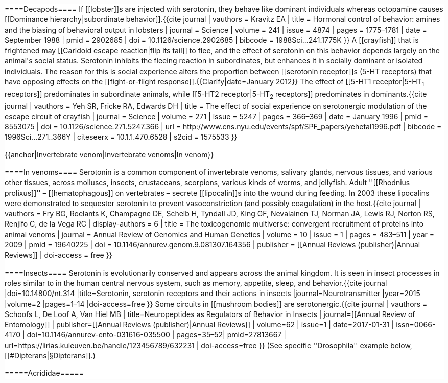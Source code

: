 ====Decapods====
If [[lobster]]s are injected with serotonin, they behave like dominant individuals whereas octopamine causes [[Dominance hierarchy|subordinate behavior]].<ref name="pmid2902685">{{cite journal | vauthors = Kravitz EA | title = Hormonal control of behavior: amines and the biasing of behavioral output in lobsters | journal = Science | volume = 241 | issue = 4874 | pages = 1775–1781 | date = September 1988 | pmid = 2902685 | doi = 10.1126/science.2902685 | bibcode = 1988Sci...241.1775K }}</ref> A [[crayfish]] that is frightened may [[Caridoid escape reaction|flip its tail]] to flee, and the effect of serotonin on this behavior depends largely on the animal's social status. Serotonin inhibits the fleeing reaction in subordinates, but enhances it in socially dominant or isolated individuals. The reason for this is social experience alters the proportion between [[serotonin receptor]]s (5-HT receptors) that have opposing effects on the [[fight-or-flight response]].{{Clarify|date=January 2012}} The effect of [[5-HT1 receptor|5-HT<sub>1</sub> receptors]] predominates in subordinate animals, while [[5-HT2 receptor|5-HT<sub>2</sub> receptors]] predominates in dominants.<ref name="pmid8553075">{{cite journal | vauthors = Yeh SR, Fricke RA, Edwards DH | title = The effect of social experience on serotonergic modulation of the escape circuit of crayfish | journal = Science | volume = 271 | issue = 5247 | pages = 366–369 | date = January 1996 | pmid = 8553075 | doi = 10.1126/science.271.5247.366 | url = http://www.cns.nyu.edu/events/spf/SPF_papers/yehetal1996.pdf | bibcode = 1996Sci...271..366Y | citeseerx = 10.1.1.470.6528 | s2cid = 1575533 }}</ref>

{{anchor|Invertebrate venom|Invertebrate venoms|In venom}}

====In venoms====
Serotonin is a common component of invertebrate venoms, salivary glands, nervous tissues, and various other tissues, across molluscs, insects, crustaceans, scorpions, various kinds of worms, and jellyfish.<ref name="Erspamer-1966" /> Adult ''[[Rhodnius prolixus]]'' – [[hematophagous]] on vertebrates – secrete [[lipocalin]]s into the wound during feeding. In 2003 these lipocalins were demonstrated to sequester serotonin to prevent vasoconstriction (and possibly coagulation) in the host.<ref name="Fry-et-al-2009">{{cite journal | vauthors = Fry BG, Roelants K, Champagne DE, Scheib H, Tyndall JD, King GF, Nevalainen TJ, Norman JA, Lewis RJ, Norton RS, Renjifo C, de la Vega RC | display-authors = 6 | title = The toxicogenomic multiverse: convergent recruitment of proteins into animal venoms | journal = Annual Review of Genomics and Human Genetics | volume = 10 | issue = 1 | pages = 483–511 | year = 2009 | pmid = 19640225 | doi = 10.1146/annurev.genom.9.081307.164356 | publisher = [[Annual Reviews (publisher)|Annual Reviews]] | doi-access = free }}</ref>

====Insects====
Serotonin is evolutionarily conserved and appears across the animal kingdom. It is seen in insect processes in roles similar to in the human central nervous system, such as memory, appetite, sleep, and behavior.<ref>{{cite journal |doi=10.14800/nt.314 |title=Serotonin, serotonin receptors and their actions in insects |journal=Neurotransmitter |year=2015 |volume=2 |pages=1–14 |doi-access=free }}</ref><ref name="Huser_2012" /> Some circuits in [[mushroom bodies]] are serotonergic.<ref name="Schoofs-et-al-2017">{{cite journal | vauthors = Schoofs L, De Loof A, Van Hiel MB | title=Neuropeptides as Regulators of Behavior in Insects | journal=[[Annual Review of Entomology]] | publisher=[[Annual Reviews (publisher)|Annual Reviews]] | volume=62 | issue=1 | date=2017-01-31 | issn=0066-4170 | doi=10.1146/annurev-ento-031616-035500 | pages=35–52| pmid=27813667 | url=https://lirias.kuleuven.be/handle/123456789/632231 | doi-access=free }}</ref> (See specific ''Drosophila'' example below, [[#Dipterans|§Dipterans]].)

=====Acrididae=====